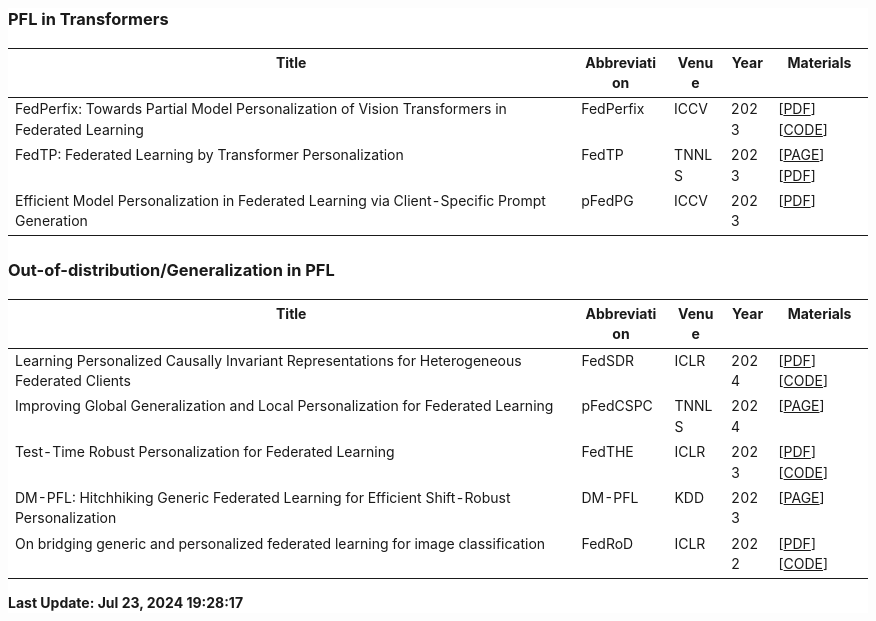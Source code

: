 ### PFL in Transformers
| Title | Abbreviation | Venue | Year | Materials |
|----------|----|----|----|----|
| FedPerfix: Towards Partial Model Personalization of Vision Transformers in Federated Learning | FedPerfix | ICCV | 2023 | [[PDF](https://openaccess.thecvf.com/content/ICCV2023/papers/Sun_FedPerfix_Towards_Partial_Model_Personalization_of_Vision_Transformers_in_Federated_ICCV_2023_paper.pdf)] [[CODE](https://github.com/imguangyu/FedPerfix)] |
| FedTP: Federated Learning by Transformer Personalization | FedTP | TNNLS | 2023 | [[PAGE](https://ieeexplore.ieee.org/abstract/document/10130784)] [[PDF](https://arxiv.org/pdf/2211.01572)] |
| Efficient Model Personalization in Federated Learning via Client-Specific Prompt Generation | pFedPG | ICCV | 2023 | [[PDF](https://openaccess.thecvf.com/content/ICCV2023/papers/Yang_Efficient_Model_Personalization_in_Federated_Learning_via_Client-Specific_Prompt_Generation_ICCV_2023_paper.pdf)] |

### Out-of-distribution/Generalization in PFL
| Title | Abbreviation | Venue | Year | Materials |
|----------|----|----|----|----|
| Learning Personalized Causally Invariant Representations for Heterogeneous Federated Clients | FedSDR | ICLR | 2024 | [[PDF](https://openreview.net/pdf?id=8FHWkY0SwF)] [[CODE](https://github.com/Tangx-yy/FedSDR)] |
| Improving Global Generalization and Local Personalization for Federated Learning | pFedCSPC | TNNLS | 2024 | [[PAGE](https://ieeexplore.ieee.org/abstract/document/10605121)] |
| Test-Time Robust Personalization for Federated Learning | FedTHE | ICLR | 2023 | [[PDF](https://arxiv.org/pdf/2205.10920)] [[CODE](https://github.com/LINs-lab/FedTHE)] |
| DM-PFL: Hitchhiking Generic Federated Learning for Efficient Shift-Robust Personalization | DM-PFL | KDD | 2023 | [[PAGE](https://dl.acm.org/doi/abs/10.1145/3580305.3599311)] |
| On bridging generic and personalized federated learning for image classification | FedRoD | ICLR | 2022 | [[PDF](https://arxiv.org/pdf/2107.00778)] [[CODE](https://github.com/hongyouc/Fed-RoD)] |







 

**Last Update: Jul 23, 2024 19:28:17**





